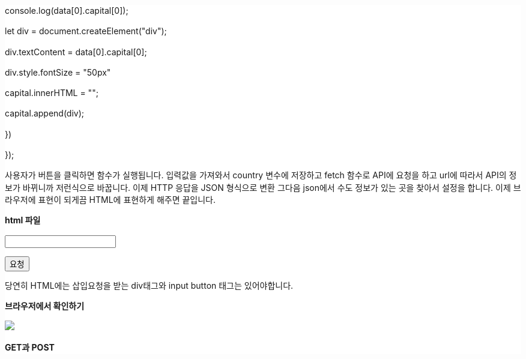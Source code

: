 console.log(data[0].capital[0]);

let div = document.createElement("div");

div.textContent = data[0].capital[0];

div.style.fontSize = "50px"

  


capital.innerHTML = "";

capital.append(div);

}) 

});

사용자가 버튼을 클릭하면 함수가 실행됩니다. 입력값을 가져와서 country 변수에 저장하고 fetch 함수로 API에 요청을 하고 url에 따라서 API의 정보가 바뀌니까 저런식으로 바꿉니다. 이제 HTTP 응답을 JSON 형식으로 변환 그다음 json에서 수도 정보가 있는 곳을 찾아서 설정을 합니다. 이제 브라우저에 표현이 되게끔 HTML에 표현하게 해주면 끝입니다.

**html 파일**

<!DOCTYPE html>

<html lang="en">

<head>

<meta charset="UTF-8">

<meta name="viewport" content="width=device-width, initial-scale=1.0">

<title>Document</title>

</head>

<body>

<div id="capital"></div>

<div>

<input type="text">

<button>요청</button>

</div>

<script src="script.js"></script>

</body>

</html>

당연히 HTML에는 삽입요청을 받는 div태그와 input button 태그는 있어야합니다.

**브라우저에서 확인하기**

![](./img/216_img_3.png)

**GET과 POST**
